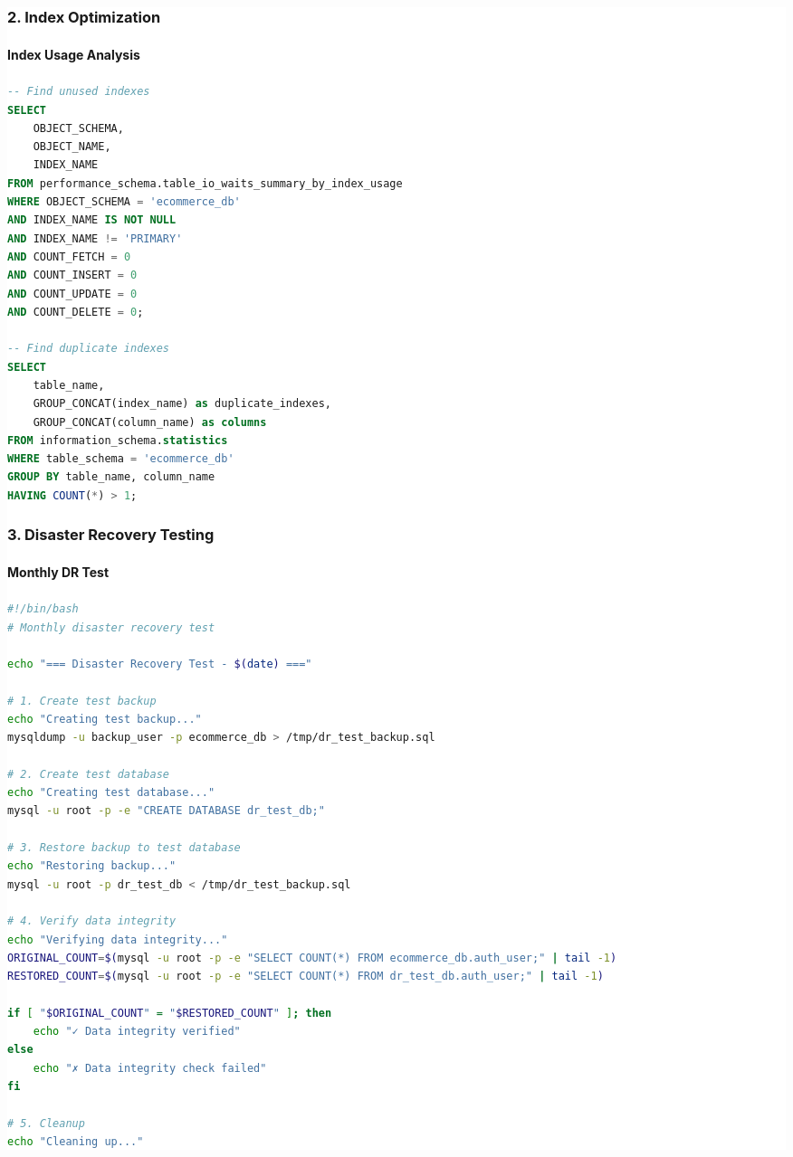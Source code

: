 ### 2. Index Optimization

#### Index Usage Analysis
```sql
-- Find unused indexes
SELECT 
    OBJECT_SCHEMA,
    OBJECT_NAME,
    INDEX_NAME
FROM performance_schema.table_io_waits_summary_by_index_usage
WHERE OBJECT_SCHEMA = 'ecommerce_db'
AND INDEX_NAME IS NOT NULL
AND INDEX_NAME != 'PRIMARY'
AND COUNT_FETCH = 0
AND COUNT_INSERT = 0
AND COUNT_UPDATE = 0
AND COUNT_DELETE = 0;

-- Find duplicate indexes
SELECT 
    table_name,
    GROUP_CONCAT(index_name) as duplicate_indexes,
    GROUP_CONCAT(column_name) as columns
FROM information_schema.statistics
WHERE table_schema = 'ecommerce_db'
GROUP BY table_name, column_name
HAVING COUNT(*) > 1;
```

### 3. Disaster Recovery Testing

#### Monthly DR Test
```bash
#!/bin/bash
# Monthly disaster recovery test

echo "=== Disaster Recovery Test - $(date) ==="

# 1. Create test backup
echo "Creating test backup..."
mysqldump -u backup_user -p ecommerce_db > /tmp/dr_test_backup.sql

# 2. Create test database
echo "Creating test database..."
mysql -u root -p -e "CREATE DATABASE dr_test_db;"

# 3. Restore backup to test database
echo "Restoring backup..."
mysql -u root -p dr_test_db < /tmp/dr_test_backup.sql

# 4. Verify data integrity
echo "Verifying data integrity..."
ORIGINAL_COUNT=$(mysql -u root -p -e "SELECT COUNT(*) FROM ecommerce_db.auth_user;" | tail -1)
RESTORED_COUNT=$(mysql -u root -p -e "SELECT COUNT(*) FROM dr_test_db.auth_user;" | tail -1)

if [ "$ORIGINAL_COUNT" = "$RESTORED_COUNT" ]; then
    echo "✓ Data integrity verified"
else
    echo "✗ Data integrity check failed"
fi

# 5. Cleanup
echo "Cleaning up..."
```